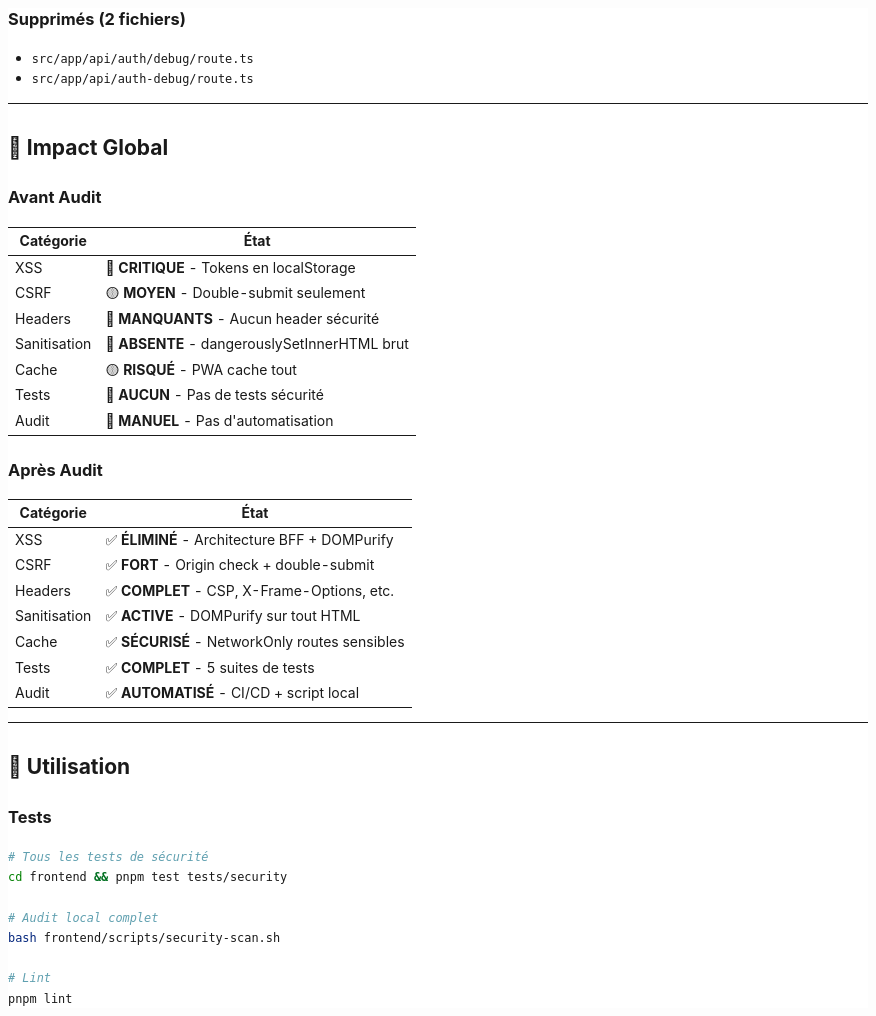 ### Supprimés (2 fichiers)

- `src/app/api/auth/debug/route.ts`
- `src/app/api/auth-debug/route.ts`

---

## 🎯 Impact Global

### Avant Audit

| Catégorie | État |
|-----------|------|
| XSS | 🔴 **CRITIQUE** - Tokens en localStorage |
| CSRF | 🟡 **MOYEN** - Double-submit seulement |
| Headers | 🔴 **MANQUANTS** - Aucun header sécurité |
| Sanitisation | 🔴 **ABSENTE** - dangerouslySetInnerHTML brut |
| Cache | 🟡 **RISQUÉ** - PWA cache tout |
| Tests | 🔴 **AUCUN** - Pas de tests sécurité |
| Audit | 🔴 **MANUEL** - Pas d'automatisation |

### Après Audit

| Catégorie | État |
|-----------|------|
| XSS | ✅ **ÉLIMINÉ** - Architecture BFF + DOMPurify |
| CSRF | ✅ **FORT** - Origin check + double-submit |
| Headers | ✅ **COMPLET** - CSP, X-Frame-Options, etc. |
| Sanitisation | ✅ **ACTIVE** - DOMPurify sur tout HTML |
| Cache | ✅ **SÉCURISÉ** - NetworkOnly routes sensibles |
| Tests | ✅ **COMPLET** - 5 suites de tests |
| Audit | ✅ **AUTOMATISÉ** - CI/CD + script local |

---

## 🚀 Utilisation

### Tests

```bash
# Tous les tests de sécurité
cd frontend && pnpm test tests/security

# Audit local complet
bash frontend/scripts/security-scan.sh

# Lint
pnpm lint
```
